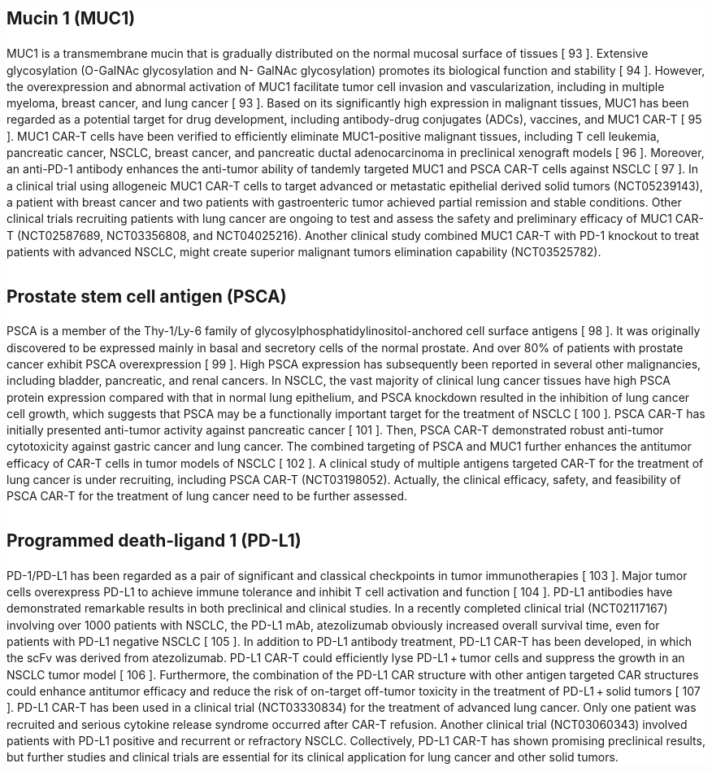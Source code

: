 ## Mucin 1 (MUC1)

MUC1 is a transmembrane mucin that is gradually distributed on the normal mucosal surface of tissues [ 93 ]. Extensive glycosylation (O-GalNAc glycosylation and N- GalNAc glycosylation) promotes its biological function and stability [ 94 ]. However, the overexpression and abnormal activation of MUC1 facilitate tumor cell invasion and vascularization, including in multiple myeloma, breast cancer, and lung cancer [ 93 ]. Based on its significantly high expression in malignant tissues, MUC1 has been regarded as a potential target for drug development, including antibody-drug conjugates (ADCs), vaccines, and MUC1 CAR-T [ 95 ]. MUC1 CAR-T cells have been verified to efficiently eliminate MUC1-positive malignant tissues, including T cell leukemia, pancreatic cancer, NSCLC, breast cancer, and pancreatic ductal adenocarcinoma in preclinical xenograft models [ 96 ]. Moreover, an anti-PD-1 antibody enhances the anti-tumor ability of tandemly targeted MUC1 and PSCA CAR-T cells against NSCLC [ 97 ]. In a clinical trial using allogeneic MUC1 CAR-T cells to target advanced or metastatic epithelial derived solid tumors (NCT05239143), a patient with breast cancer and two patients with gastroenteric tumor achieved partial remission and stable conditions. Other clinical trials recruiting patients with lung cancer are ongoing to test and assess the safety and preliminary efficacy of MUC1 CAR-T (NCT02587689, NCT03356808, and NCT04025216). Another clinical study combined MUC1 CAR-T with PD-1 knockout to treat patients with advanced NSCLC, might create superior malignant tumors elimination capability (NCT03525782).

## Prostate stem cell antigen (PSCA)

PSCA is a member of the Thy-1/Ly-6 family of glycosylphosphatidylinositol-anchored cell surface antigens [ 98 ]. It was originally discovered to be expressed mainly in basal and secretory cells of the normal prostate. And over 80% of patients with prostate cancer exhibit PSCA overexpression [ 99 ]. High PSCA expression has subsequently been reported in several other malignancies, including bladder, pancreatic, and renal cancers. In NSCLC, the vast majority of clinical lung cancer tissues have high PSCA protein expression compared with that in normal lung epithelium, and PSCA knockdown resulted in the inhibition of lung cancer cell growth, which suggests that PSCA may be a functionally important target for the treatment of NSCLC [ 100 ]. PSCA CAR-T has initially presented anti-tumor activity against pancreatic cancer [ 101 ]. Then, PSCA CAR-T demonstrated robust anti-tumor cytotoxicity against gastric cancer and lung cancer. The combined targeting of PSCA and MUC1 further enhances the antitumor efficacy of CAR-T cells in tumor models of NSCLC [ 102 ]. A clinical study of multiple antigens targeted CAR-T for the treatment of lung cancer is under recruiting, including PSCA CAR-T (NCT03198052). Actually, the clinical efficacy, safety, and feasibility of PSCA CAR-T for the treatment of lung cancer need to be further assessed.

## Programmed death-ligand 1 (PD-L1)

PD-1/PD-L1 has been regarded as a pair of significant and classical checkpoints in tumor immunotherapies [ 103 ]. Major tumor cells overexpress PD-L1 to achieve immune tolerance and inhibit T cell activation and function [ 104 ]. PD-L1 antibodies have demonstrated remarkable results in both preclinical and clinical studies. In a recently completed clinical trial (NCT02117167) involving over 1000 patients with NSCLC, the PD-L1 mAb, atezolizumab obviously increased overall survival time, even for patients with PD-L1 negative NSCLC [ 105 ]. In addition to PD-L1 antibody treatment, PD-L1 CAR-T has been developed, in which the scFv was derived from atezolizumab. PD-L1 CAR-T could efficiently lyse PD-L1 + tumor cells and suppress the growth in an NSCLC tumor model [ 106 ]. Furthermore, the combination of the PD-L1 CAR structure with other antigen targeted CAR structures could enhance antitumor efficacy and reduce the risk of on-target off-tumor toxicity in the treatment of PD-L1 + solid tumors [ 107 ]. PD-L1 CAR-T has been used in a clinical trial (NCT03330834) for the treatment of advanced lung cancer. Only one patient was recruited and serious cytokine release syndrome occurred after CAR-T refusion. Another clinical trial (NCT03060343) involved patients with PD-L1 positive and recurrent or refractory NSCLC. Collectively, PD-L1 CAR-T has shown promising preclinical results, but further studies and clinical trials are essential for its clinical application for lung cancer and other solid tumors.
